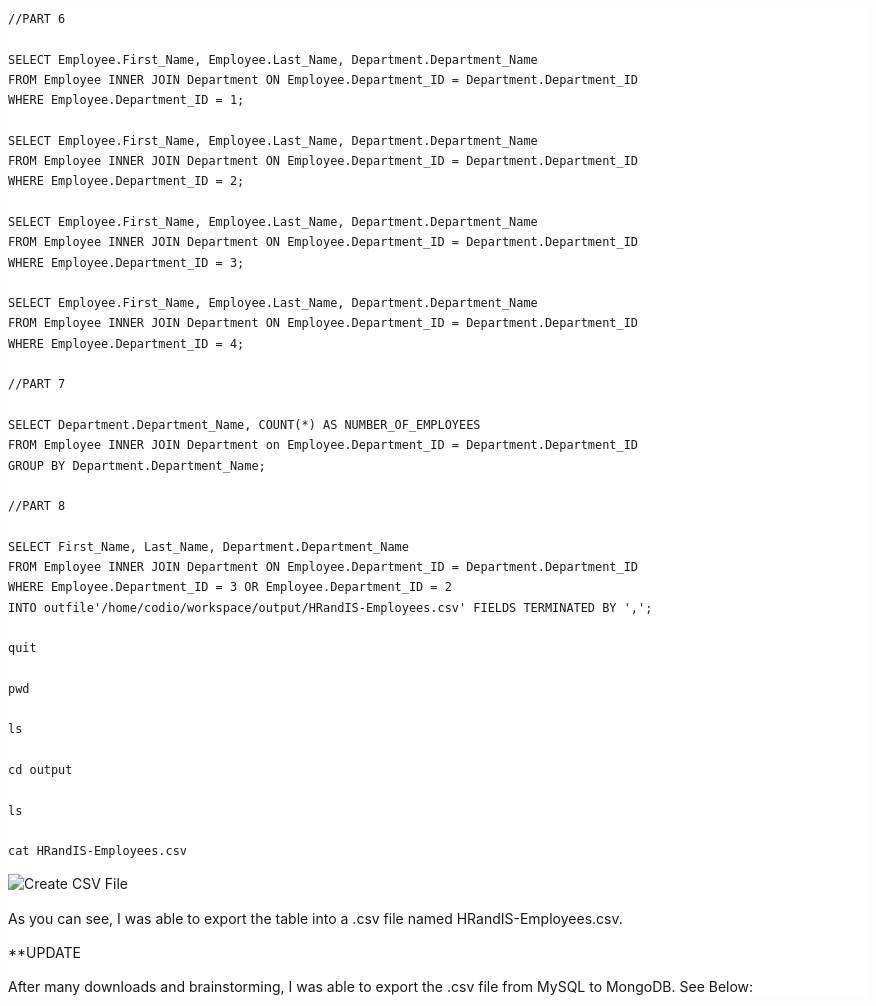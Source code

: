 ```  
//PART 6

SELECT Employee.First_Name, Employee.Last_Name, Department.Department_Name
FROM Employee INNER JOIN Department ON Employee.Department_ID = Department.Department_ID
WHERE Employee.Department_ID = 1;

SELECT Employee.First_Name, Employee.Last_Name, Department.Department_Name
FROM Employee INNER JOIN Department ON Employee.Department_ID = Department.Department_ID
WHERE Employee.Department_ID = 2;

SELECT Employee.First_Name, Employee.Last_Name, Department.Department_Name
FROM Employee INNER JOIN Department ON Employee.Department_ID = Department.Department_ID
WHERE Employee.Department_ID = 3;

SELECT Employee.First_Name, Employee.Last_Name, Department.Department_Name
FROM Employee INNER JOIN Department ON Employee.Department_ID = Department.Department_ID
WHERE Employee.Department_ID = 4;

//PART 7

SELECT Department.Department_Name, COUNT(*) AS NUMBER_OF_EMPLOYEES
FROM Employee INNER JOIN Department on Employee.Department_ID = Department.Department_ID
GROUP BY Department.Department_Name;

//PART 8

SELECT First_Name, Last_Name, Department.Department_Name
FROM Employee INNER JOIN Department ON Employee.Department_ID = Department.Department_ID
WHERE Employee.Department_ID = 3 OR Employee.Department_ID = 2
INTO outfile'/home/codio/workspace/output/HRandIS-Employees.csv' FIELDS TERMINATED BY ',';

quit

pwd

ls

cd output

ls

cat HRandIS-Employees.csv
```

![Create CSV File](https://user-images.githubusercontent.com/79815877/174524398-c2f047d7-a231-4d5b-bbdd-14f0645bd058.JPG)

As you can see, I was able to export the table into a .csv file named HRandIS-Employees.csv.

**UPDATE
  
After many downloads and brainstorming, I was able to export the .csv file from MySQL to MongoDB. See Below:
  